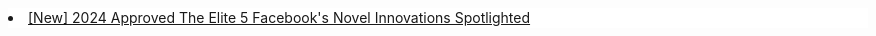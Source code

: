 <li><a href="https://facebook-clips.techidaily.com/new-2024-approved-the-elite-5-facebooks-novel-innovations-spotlighted/"><u>[New] 2024 Approved  The Elite 5  Facebook's Novel Innovations Spotlighted</u></a></li>
</ul></div>
